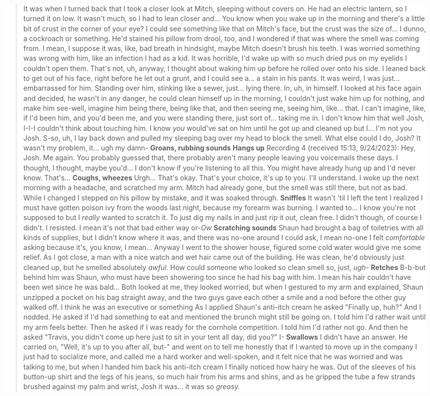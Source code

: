 > It was when I turned back that I took a closer look at Mitch, sleeping without covers on. He had an electric lantern, so I turned it on low. It wasn't much, so I had to lean closer and… You know when you wake up in the morning and there's a little bit of crust in the corner of your eye? I could see something like that on Mitch's face, but the crust was the size of… I dunno, a cockroach or something. He'd stained his pillow from drool, too, and I wondered if that was where the smell was coming from. I mean, I suppose it was, like, bad breath in hindsight, maybe Mitch doesn't brush his teeth.
> I was worried something was wrong with him, like an infection I had as a kid. It was horrible, I'd wake up with so much dried pus on my eyelids I couldn't open them. That's not, uh, anyway, I thought about waking him up before he rolled over onto his side. I leaned back to get out of his face, right before he let out a grunt, and I could see a… a stain in his pants.
> It was weird, I was just… embarrassed for him. Standing over him, stinking like a sewer, just… lying there. In, uh, in himself. I looked at his face again and decided, he wasn't in any danger, he could clean himself up in the morning, I couldn't just wake him up for nothing, and make him see-well, imagine him being there, being like that, and then seeing me, seeing him, like… that. I can't imagine, like, if I'd been him, and you'd been me, and you were standing there, just sort of… taking me in. I don't know him that well Josh, I-I-I couldn't think about touching him. I know _you_ would've sat on him until he got up and cleaned up but I… I'm not you Josh.
> S-so, uh, I lay back down and pulled my sleeping bag over my head to block the smell. What else could I do, Josh? It wasn't my problem, it… ugh my damn-
> **Groans, rubbing sounds**
> **Hangs up**
Recording 4 (received 15:13, 9/24/2023):
> Hey, Josh. Me again. You probably guessed that, there probably aren't many people leaving you voicemails these days. I thought, I thought, maybe you'd… I don't know if you're listening to all this. You might have already hung up and I'd never know. That's…
> **Coughs, wheezes**
> Urgh… That's okay. That's your choice, it's up to you. I'll understand.
> I woke up the next morning with a headache, and scratched my arm. Mitch had already gone, but the smell was still there, but not as bad. While I changed I stepped on his pillow by mistake, and it was soaked through.
> **Sniffles**
> It wasn't 'til I left the tent I realized I must have gotten poison ivy from the woods last night, because my forearm was burning. I wanted to… I know you're not supposed to but I _really_ wanted to scratch it. To just dig my nails in and just rip it out, clean free. I didn't though, of course I didn't. I resisted. I mean it's not that bad either way or-_Ow_
> **Scratching sounds**
> Shaun had brought a bag of toiletries with all kinds of supplies, but I didn't know where it was, and there was no-one around I could ask, I mean no-one I felt _comfortable_ asking because it's, you know, I mean…
> Anyway I went to the shower house, figured some cold water would give me some relief. As I got close, a man with a nice watch and wet hair came out of the building. He was clean, he'd obviously just cleaned up, but he smelled absolutely _awful_. How could someone who looked so clean smell so, just, _ugh-_
> **Retches**
> B-b-but behind him was Shaun, who must have been showering too since he had his bag with him. I mean his hair couldn't have been wet since he was bald… Both looked at me, they looked worried, but when I gestured to my arm and explained, Shaun unzipped a pocket on his bag straight away, and the two guys gave each other a smile and a nod before the other guy walked off. I think he was an executive or something
> As I applied Shaun's anti-itch cream he asked "Finally up, huh?" And I nodded. He asked if I'd had something to eat and mentioned the brunch might still be going on. I told him I'd rather wait until my arm feels better. Then he asked if I was ready for the cornhole competition. I told him I'd rather not go. And then he asked "Travis, you didn't come up here just to sit in your tent all day, did you?"
> I-
> **Swallows**
> I didn't have an answer.
> He carried on, "Well, it's up to you after all, but-" and went on to tell me honestly that if I wanted to move up in the company I just had to socialize more, and called me a hard worker and well-spoken, and it felt nice that he was worried and was talking to me, but when I handed him back his anti-itch cream I finally noticed how hairy he was. Out of the sleeves of his button-up shirt and the legs of his jeans, so much hair from his arms and shins, and as he gripped the tube a few strands brushed against my palm and wrist, Josh it was… it was so _greasy._